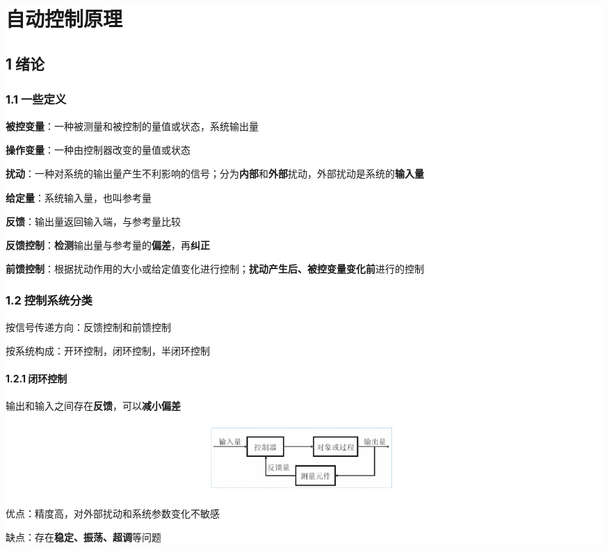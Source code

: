 # 自动控制原理

## 1 绪论

### 1.1 一些定义

**被控变量**：一种被测量和被控制的量值或状态，系统输出量

**操作变量**：一种由控制器改变的量值或状态

**扰动**：一种对系统的输出量产生不利影响的信号；分为**内部**和**外部**扰动，外部扰动是系统的**输入量**

**给定量**：系统输入量，也叫参考量

**反馈**：输出量返回输入端，与参考量比较



**反馈控制**：**检测**输出量与参考量的**偏差**，再**纠正**

**前馈控制**：根据扰动作用的大小或给定值变化进行控制；**扰动产生后、被控变量变化前**进行的控制



### 1.2 控制系统分类

按信号传递方向：反馈控制和前馈控制

按系统构成：开环控制，闭环控制，半闭环控制



#### 1.2.1 **闭环控制**

输出和输入之间存在**反馈**，可以**减小偏差**

<center><img src="Pictures/AutomaticControl_1.png" width="300"></center>

优点：精度高，对外部扰动和系统参数变化不敏感

缺点：存在**稳定、振荡、超调**等问题

